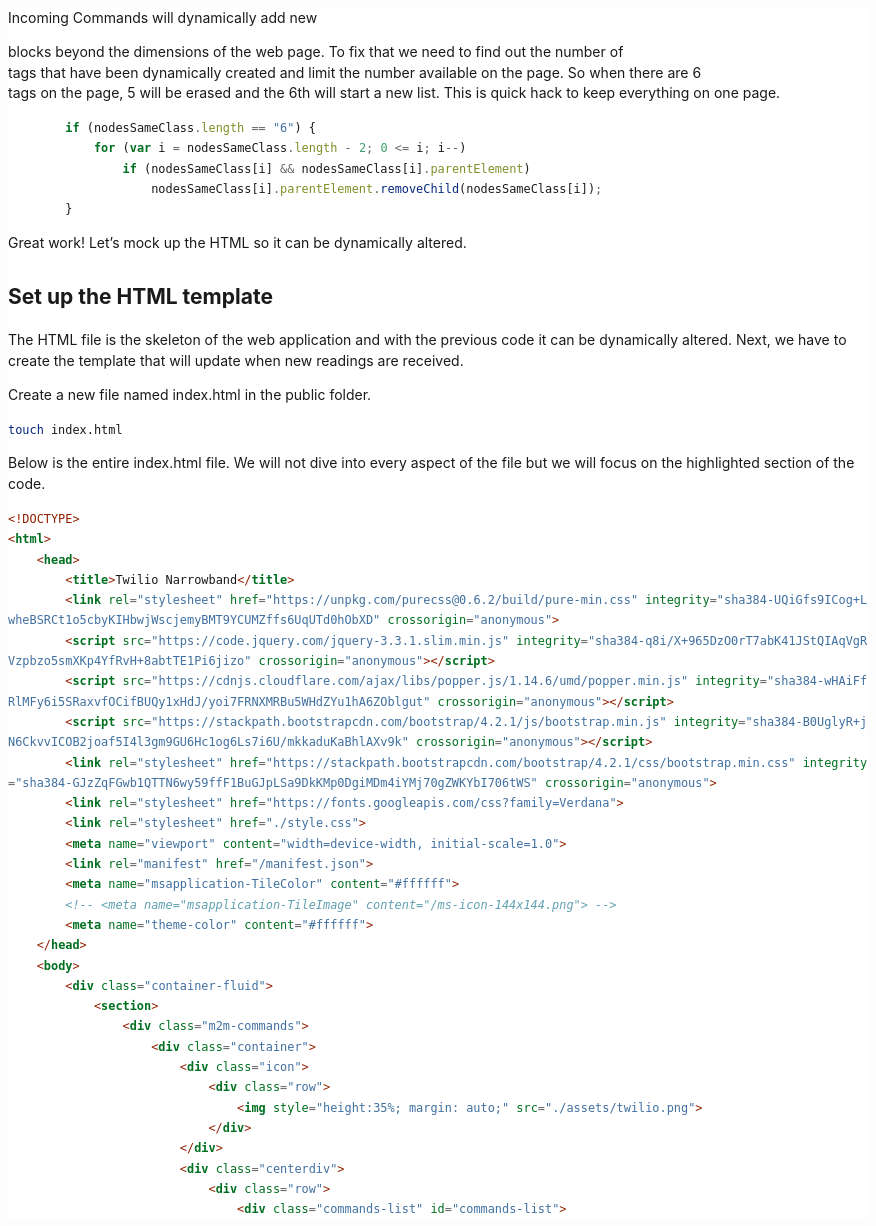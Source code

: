 Incoming Commands will dynamically add new <div> blocks beyond the dimensions of the web page. To fix that we need to find out the number of <div> tags that have been dynamically created and limit the number available on the page. So when there are 6 <div> tags on the page, 5 will be erased and the 6th will start a new list. This is quick hack to keep everything on one page.

``` javascript
        if (nodesSameClass.length == "6") {
            for (var i = nodesSameClass.length - 2; 0 <= i; i--)
                if (nodesSameClass[i] && nodesSameClass[i].parentElement)
                    nodesSameClass[i].parentElement.removeChild(nodesSameClass[i]);
        }
```
Great work! Let’s mock up the HTML so it can be dynamically altered.

## Set up the HTML template

The HTML file is the skeleton of the web application and with the previous code it can be dynamically altered. Next, we have to create the template that will update when new readings are received.

Create a new file named index.html in the public folder.

``` bash
touch index.html
```

Below is the entire index.html file. We will not dive into every aspect of the file but we will focus on the highlighted section of the code. 

``` HTML
<!DOCTYPE>
<html>
    <head>
        <title>Twilio Narrowband</title>
        <link rel="stylesheet" href="https://unpkg.com/purecss@0.6.2/build/pure-min.css" integrity="sha384-UQiGfs9ICog+LwheBSRCt1o5cbyKIHbwjWscjemyBMT9YCUMZffs6UqUTd0hObXD" crossorigin="anonymous">
        <script src="https://code.jquery.com/jquery-3.3.1.slim.min.js" integrity="sha384-q8i/X+965DzO0rT7abK41JStQIAqVgRVzpbzo5smXKp4YfRvH+8abtTE1Pi6jizo" crossorigin="anonymous"></script>
        <script src="https://cdnjs.cloudflare.com/ajax/libs/popper.js/1.14.6/umd/popper.min.js" integrity="sha384-wHAiFfRlMFy6i5SRaxvfOCifBUQy1xHdJ/yoi7FRNXMRBu5WHdZYu1hA6ZOblgut" crossorigin="anonymous"></script>
        <script src="https://stackpath.bootstrapcdn.com/bootstrap/4.2.1/js/bootstrap.min.js" integrity="sha384-B0UglyR+jN6CkvvICOB2joaf5I4l3gm9GU6Hc1og6Ls7i6U/mkkaduKaBhlAXv9k" crossorigin="anonymous"></script>
        <link rel="stylesheet" href="https://stackpath.bootstrapcdn.com/bootstrap/4.2.1/css/bootstrap.min.css" integrity="sha384-GJzZqFGwb1QTTN6wy59ffF1BuGJpLSa9DkKMp0DgiMDm4iYMj70gZWKYbI706tWS" crossorigin="anonymous">
        <link rel="stylesheet" href="https://fonts.googleapis.com/css?family=Verdana">
        <link rel="stylesheet" href="./style.css">
        <meta name="viewport" content="width=device-width, initial-scale=1.0">
        <link rel="manifest" href="/manifest.json">
        <meta name="msapplication-TileColor" content="#ffffff">
        <!-- <meta name="msapplication-TileImage" content="/ms-icon-144x144.png"> -->
        <meta name="theme-color" content="#ffffff">
    </head>
    <body>
        <div class="container-fluid">
            <section>
                <div class="m2m-commands">
                    <div class="container">
                        <div class="icon">
                            <div class="row">
                                <img style="height:35%; margin: auto;" src="./assets/twilio.png">
                            </div>
                        </div>
                        <div class="centerdiv">
                            <div class="row">
                                <div class="commands-list" id="commands-list">
```